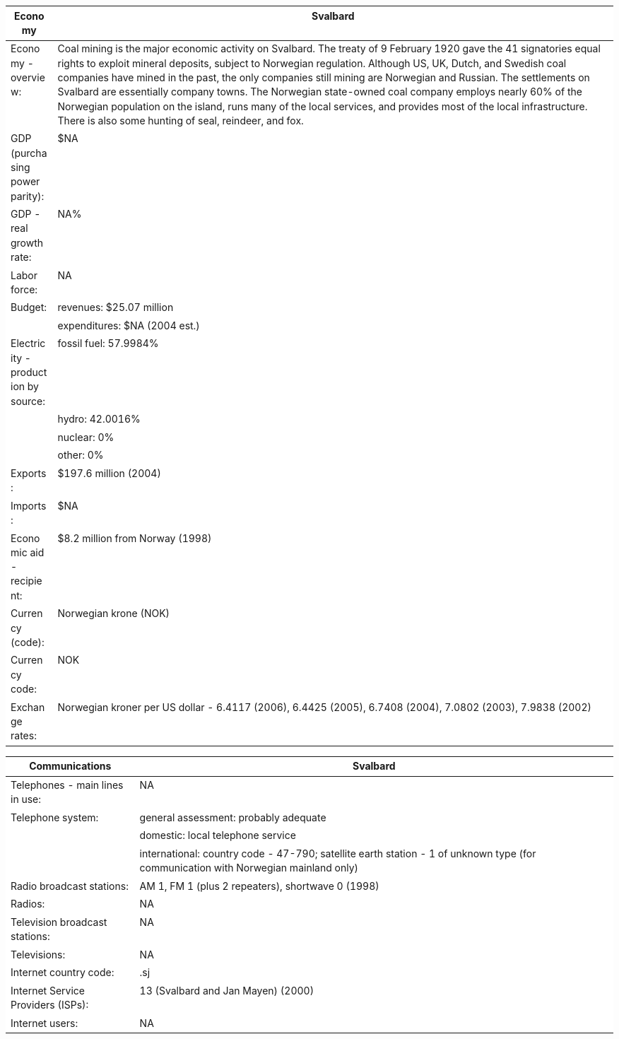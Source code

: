 | Economy | Svalbard |
| --- | --- |
| Economy - overview: | Coal mining is the major economic activity on Svalbard. The treaty of 9 February 1920 gave the 41 signatories equal rights to exploit mineral deposits, subject to Norwegian regulation. Although US, UK, Dutch, and Swedish coal companies have mined in the past, the only companies still mining are Norwegian and Russian. The settlements on Svalbard are essentially company towns. The Norwegian state-owned coal company employs nearly 60% of the Norwegian population on the island, runs many of the local services, and provides most of the local infrastructure. There is also some hunting of seal, reindeer, and fox. |
| GDP (purchasing power parity): | $NA |
| GDP - real growth rate: | NA% |
| Labor force: | NA |
| Budget: | revenues: $25.07 million |
| | expenditures: $NA (2004 est.) |
| Electricity - production by source: | fossil fuel: 57.9984% |
| | hydro: 42.0016% |
| | nuclear: 0% |
| | other: 0% |
| Exports: | $197.6 million (2004) |
| Imports: | $NA |
| Economic aid - recipient: | $8.2 million from Norway (1998) |
| Currency (code): | Norwegian krone (NOK) |
| Currency code: | NOK |
| Exchange rates: | Norwegian kroner per US dollar - 6.4117 (2006), 6.4425 (2005), 6.7408 (2004), 7.0802 (2003), 7.9838 (2002) |

| Communications | Svalbard |
| --- | --- |
| Telephones - main lines in use: | NA |
| Telephone system: | general assessment: probably adequate |
| | domestic: local telephone service |
| | international: country code - 47-790; satellite earth station - 1 of unknown type (for communication with Norwegian mainland only) |
| Radio broadcast stations: | AM 1, FM 1 (plus 2 repeaters), shortwave 0 (1998) |
| Radios: | NA |
| Television broadcast stations: | NA |
| Televisions: | NA |
| Internet country code: | .sj |
| Internet Service Providers (ISPs): | 13 (Svalbard and Jan Mayen) (2000) |
| Internet users: | NA |
